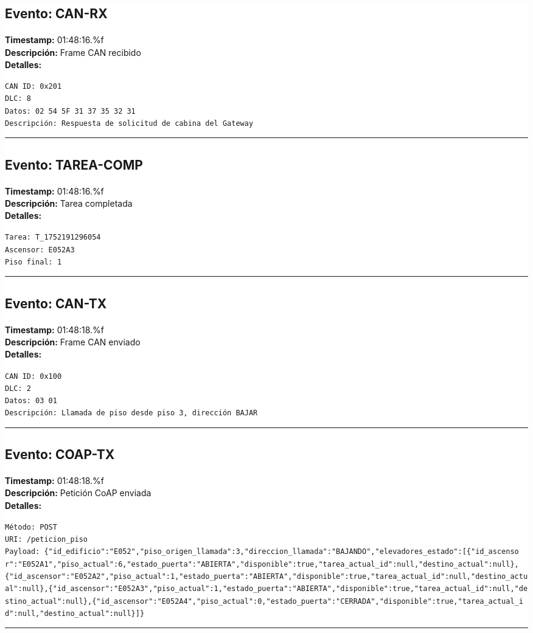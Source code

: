 ## Evento: CAN-RX

**Timestamp:** 01:48:16.%f  
**Descripción:** Frame CAN recibido  
**Detalles:**

```
CAN ID: 0x201
DLC: 8
Datos: 02 54 5F 31 37 35 32 31 
Descripción: Respuesta de solicitud de cabina del Gateway
```

---

## Evento: TAREA-COMP

**Timestamp:** 01:48:16.%f  
**Descripción:** Tarea completada  
**Detalles:**

```
Tarea: T_1752191296054
Ascensor: E052A3
Piso final: 1
```

---

## Evento: CAN-TX

**Timestamp:** 01:48:18.%f  
**Descripción:** Frame CAN enviado  
**Detalles:**

```
CAN ID: 0x100
DLC: 2
Datos: 03 01 
Descripción: Llamada de piso desde piso 3, dirección BAJAR
```

---

## Evento: COAP-TX

**Timestamp:** 01:48:18.%f  
**Descripción:** Petición CoAP enviada  
**Detalles:**

```
Método: POST
URI: /peticion_piso
Payload: {"id_edificio":"E052","piso_origen_llamada":3,"direccion_llamada":"BAJANDO","elevadores_estado":[{"id_ascensor":"E052A1","piso_actual":6,"estado_puerta":"ABIERTA","disponible":true,"tarea_actual_id":null,"destino_actual":null},{"id_ascensor":"E052A2","piso_actual":1,"estado_puerta":"ABIERTA","disponible":true,"tarea_actual_id":null,"destino_actual":null},{"id_ascensor":"E052A3","piso_actual":1,"estado_puerta":"ABIERTA","disponible":true,"tarea_actual_id":null,"destino_actual":null},{"id_ascensor":"E052A4","piso_actual":0,"estado_puerta":"CERRADA","disponible":true,"tarea_actual_id":null,"destino_actual":null}]}
```

---